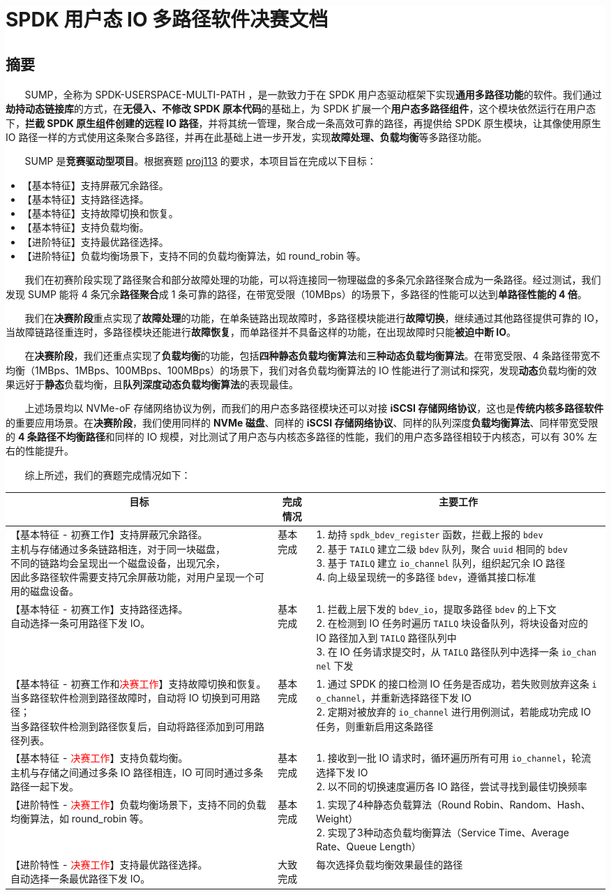 









# SPDK 用户态 IO 多路径软件决赛文档

## 摘要

&nbsp;&nbsp;&nbsp;&nbsp;&nbsp;&nbsp;&nbsp;SUMP，全称为 SPDK-USERSPACE-MULTI-PATH ，是一款致力于在 SPDK 用户态驱动框架下实现**通用多路径功能**的软件。我们通过**劫持动态链接库**的方式，在**无侵入、不修改 SPDK 原本代码**的基础上，为 SPDK 扩展一个**用户态多路径组件**，这个模块依然运行在用户态下，**拦截 SPDK 原生组件创建的远程 IO 路径**，并将其统一管理，聚合成一条高效可靠的路径，再提供给 SPDK 原生模块，让其像使用原生 IO 路径一样的方式使用这条聚合多路径，并再在此基础上进一步开发，实现**故障处理、负载均衡**等多路径功能。

&nbsp;&nbsp;&nbsp;&nbsp;&nbsp;&nbsp;&nbsp;SUMP 是**竞赛驱动型项目**。根据赛题 [proj113](https://github.com/oscomp/proj113-spdk-based-io-multi-path) 的要求，本项目旨在完成以下目标：

- 【基本特征】支持屏蔽冗余路径。
- 【基本特征】支持路径选择。
- 【基本特征】支持故障切换和恢复。
- 【基本特征】支持负载均衡。
- 【进阶特征】支持最优路径选择。
- 【进阶特征】负载均衡场景下，支持不同的负载均衡算法，如 round_robin 等。

&nbsp;&nbsp;&nbsp;&nbsp;&nbsp;&nbsp;&nbsp;我们在初赛阶段实现了路径聚合和部分故障处理的功能，可以将连接同一物理磁盘的多条冗余路径聚合成为一条路径。经过测试，我们发现 SUMP 能将 4 条冗余**路径聚合**成 1 条可靠的路径，在带宽受限（10MBps）的场景下，多路径的性能可以达到**单路径性能的 4 倍**。

&nbsp;&nbsp;&nbsp;&nbsp;&nbsp;&nbsp;&nbsp;我们在**决赛阶段**重点实现了**故障处理**的功能，在单条链路出现故障时，多路径模块能进行**故障切换**，继续通过其他路径提供可靠的 IO，当故障链路径重连时，多路径模块还能进行**故障恢复**，而单路径并不具备这样的功能，在出现故障时只能**被迫中断 IO**。

&nbsp;&nbsp;&nbsp;&nbsp;&nbsp;&nbsp;&nbsp;在**决赛阶段**，我们还重点实现了**负载均衡**的功能，包括**四种静态负载均衡算法**和**三种动态负载均衡算法**。在带宽受限、4 条路径带宽不均衡（1MBps、1MBps、100MBps、100MBps）的场景下，我们对各负载均衡算法的 IO 性能进行了测试和探究，发现**动态**负载均衡的效果远好于**静态**负载均衡，且**队列深度动态负载均衡算法**的表现最佳。

&nbsp;&nbsp;&nbsp;&nbsp;&nbsp;&nbsp;&nbsp;上述场景均以 NVMe-oF 存储网络协议为例，而我们的用户态多路径模块还可以对接 **iSCSI 存储网络协议**，这也是**传统内核多路径软件**的重要应用场景。在**决赛阶段**，我们使用同样的 **NVMe 磁盘**、同样的 **iSCSI 存储网络协议**、同样的队列深度**负载均衡算法**、同样带宽受限的 **4 条路径不均衡路径**和同样的 IO 规模，对比测试了用户态与内核态多路径的性能，我们的用户态多路径相较于内核态，可以有 30% 左右的性能提升。

&nbsp;&nbsp;&nbsp;&nbsp;&nbsp;&nbsp;&nbsp;综上所述，我们的赛题完成情况如下：

|目标|完成情况|主要工作
|-|-|-|
|【基本特征 - 初赛工作】支持屏蔽冗余路径。<br/>主机与存储通过多条链路相连，对于同一块磁盘，<br/>不同的链路均会呈现出一个磁盘设备，出现冗余，<br/>因此多路径软件需要支持冗余屏蔽功能，对用户呈现一个可用的磁盘设备。|基本完成|1. 劫持 `spdk_bdev_register` 函数，拦截上报的 `bdev` <br/>2. 基于 `TAILQ` 建立二级 `bdev` 队列，聚合 `uuid` 相同的 `bdev`<br>3. 基于 `TAILQ` 建立 `io_channel` 队列，组织起冗余 IO 路径<br>4. 向上级呈现统一的多路径 `bdev`，遵循其接口标准|
|【基本特征 - 初赛工作】支持路径选择。<br/>自动选择一条可用路径下发 IO。| 基本完成|1. 拦截上层下发的 `bdev_io`，提取多路径 `bdev` 的上下文<br/>2. 在检测到 IO 任务时遍历 `TAILQ` 块设备队列，将块设备对应的 IO 路径加入到 `TAILQ` 路径队列中<br/>3. 在 IO 任务请求提交时，从 `TAILQ` 路径队列中选择一条 `io_channel` 下发|
|【基本特征 - 初赛工作和<font color="red">决赛工作</font>】支持故障切换和恢复。<br/>当多路径软件检测到路径故障时，自动将 IO 切换到可用路径；<br/>当多路径软件检测到路径恢复后，自动将路径添加到可用路径列表。|基本完成|1. 通过 SPDK 的接口检测 IO 任务是否成功，若失败则放弃这条 `io_channel`，并重新选择路径下发 IO<br/> 2. 定期对被放弃的 `io_channel` 进行用例测试，若能成功完成 IO 任务，则重新启用这条路径|
|【基本特征 - <font color="red">决赛工作</font>】支持负载均衡。<br/>主机与存储之间通过多条 IO 路径相连，IO 可同时通过多条路径一起下发。|基本完成|1. 接收到一批 IO 请求时，循环遍历所有可用 `io_channel`，轮流选择下发 IO<br/>2. 以不同的切换速度遍历各 IO 路径，尝试寻找到最佳切换频率|
|【进阶特性 - <font color="red">决赛工作</font>】负载均衡场景下，支持不同的负载均衡算法，如 round_robin 等。|基本完成|1. 实现了4种静态负载算法（Round Robin、Random、Hash、Weight）<br/>2. 实现了3种动态负载均衡算法（Service Time、Average Rate、Queue Length）|
|【进阶特性 - <font color="red">决赛工作</font>】支持最优路径选择。<br/>自动选择一条最优路径下发 IO。|大致完成|每次选择负载均衡效果最佳的路径|
